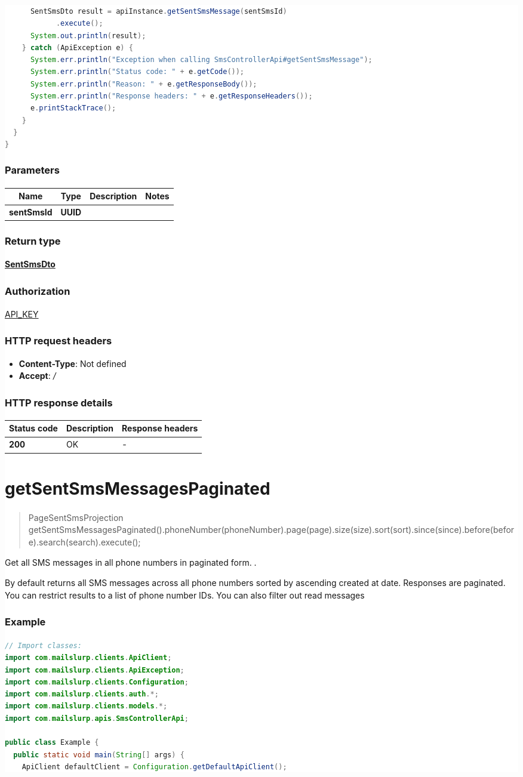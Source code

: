 ```java
      SentSmsDto result = apiInstance.getSentSmsMessage(sentSmsId)
            .execute();
      System.out.println(result);
    } catch (ApiException e) {
      System.err.println("Exception when calling SmsControllerApi#getSentSmsMessage");
      System.err.println("Status code: " + e.getCode());
      System.err.println("Reason: " + e.getResponseBody());
      System.err.println("Response headers: " + e.getResponseHeaders());
      e.printStackTrace();
    }
  }
}
```

### Parameters

| Name | Type | Description  | Notes |
|------------- | ------------- | ------------- | -------------|
| **sentSmsId** | **UUID**|  | |

### Return type

[**SentSmsDto**](SentSmsDto)

### Authorization

[API_KEY](../README#API_KEY)

### HTTP request headers

 - **Content-Type**: Not defined
 - **Accept**: */*

### HTTP response details
| Status code | Description | Response headers |
|-------------|-------------|------------------|
| **200** | OK |  -  |

<a id="getSentSmsMessagesPaginated"></a>
# **getSentSmsMessagesPaginated**
> PageSentSmsProjection getSentSmsMessagesPaginated().phoneNumber(phoneNumber).page(page).size(size).sort(sort).since(since).before(before).search(search).execute();

Get all SMS messages in all phone numbers in paginated form. .

By default returns all SMS messages across all phone numbers sorted by ascending created at date. Responses are paginated. You can restrict results to a list of phone number IDs. You can also filter out read messages

### Example
```java
// Import classes:
import com.mailslurp.clients.ApiClient;
import com.mailslurp.clients.ApiException;
import com.mailslurp.clients.Configuration;
import com.mailslurp.clients.auth.*;
import com.mailslurp.clients.models.*;
import com.mailslurp.apis.SmsControllerApi;

public class Example {
  public static void main(String[] args) {
    ApiClient defaultClient = Configuration.getDefaultApiClient();
```